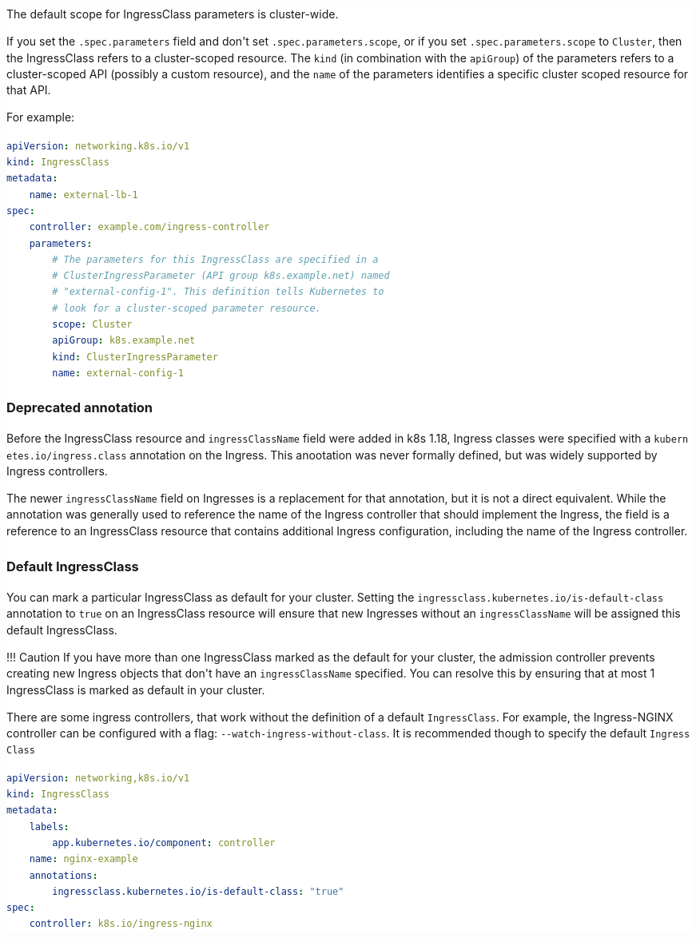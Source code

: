The default scope for IngressClass parameters is cluster-wide.

If you set the `.spec.parameters` field and don't set `.spec.parameters.scope`, or if you set `.spec.parameters.scope` to `Cluster`, then the IngressClass refers to a cluster-scoped resource. The `kind` (in combination with the `apiGroup`) of the parameters refers to a cluster-scoped API (possibly a custom resource), and the `name` of the parameters identifies a specific cluster scoped resource for that API.

For example:

```yaml
apiVersion: networking.k8s.io/v1
kind: IngressClass
metadata:
    name: external-lb-1
spec:
    controller: example.com/ingress-controller
    parameters:
        # The parameters for this IngressClass are specified in a
        # ClusterIngressParameter (API group k8s.example.net) named
        # "external-config-1". This definition tells Kubernetes to
        # look for a cluster-scoped parameter resource.
        scope: Cluster
        apiGroup: k8s.example.net
        kind: ClusterIngressParameter
        name: external-config-1

```

### Deprecated annotation
Before the IngressClass resource and `ingressClassName` field were added in k8s 1.18, Ingress classes were specified with a `kubernetes.io/ingress.class` annotation on the Ingress. This anootation was never formally defined, but was widely supported by Ingress controllers.

The newer `ingressClassName` field on Ingresses is a replacement for that annotation, but it is not a direct equivalent. While the annotation was generally used to reference the name of the Ingress controller that should implement the Ingress, the field is a reference to an IngressClass resource that contains additional Ingress configuration, including the name of the Ingress controller.

### Default IngressClass
You can mark a particular IngressClass as default for your cluster. Setting the `ingressclass.kubernetes.io/is-default-class` annotation to `true` on an IngressClass resource will ensure that new Ingresses without an `ingressClassName` will be assigned this default IngressClass.

!!! Caution
        If you have more than one IngressClass marked as the default for your cluster, the admission controller prevents creating new Ingress objects that don't have an `ingressClassName` specified. You can resolve this by ensuring that at most 1 IngressClass is marked as default in your cluster.

There are some ingress controllers, that work without the definition of a default `IngressClass`. For example, the Ingress-NGINX controller can be configured with a flag: `--watch-ingress-without-class`. It is recommended though to specify the default `IngressClass`

```yaml
apiVersion: networking,k8s.io/v1
kind: IngressClass
metadata:
    labels:
        app.kubernetes.io/component: controller
    name: nginx-example
    annotations:
        ingressclass.kubernetes.io/is-default-class: "true"
spec:
    controller: k8s.io/ingress-nginx
```
